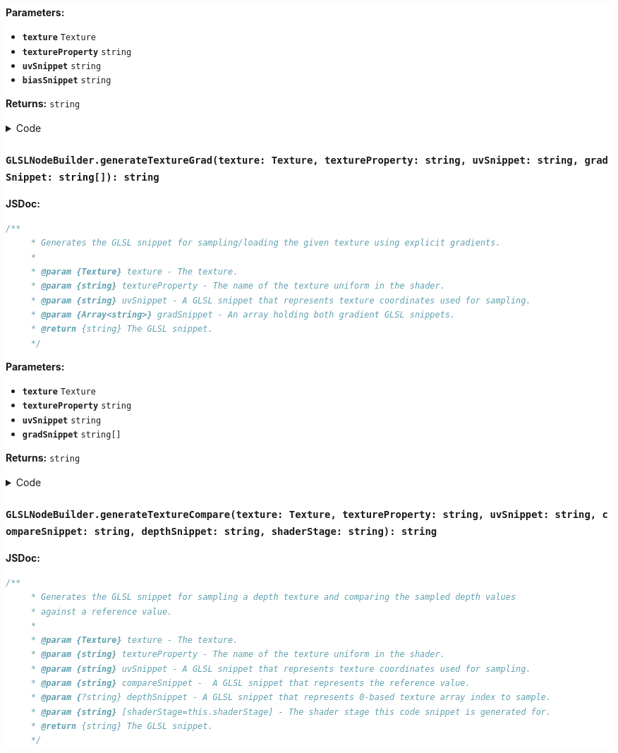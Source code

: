 **Parameters:**

- **`texture`** `Texture`
- **`textureProperty`** `string`
- **`uvSnippet`** `string`
- **`biasSnippet`** `string`

**Returns:** `string`

<details><summary>Code</summary></details>

### `GLSLNodeBuilder.generateTextureGrad(texture: Texture, textureProperty: string, uvSnippet: string, gradSnippet: string[]): string`

**JSDoc:**
```typescript
/**
	 * Generates the GLSL snippet for sampling/loading the given texture using explicit gradients.
	 *
	 * @param {Texture} texture - The texture.
	 * @param {string} textureProperty - The name of the texture uniform in the shader.
	 * @param {string} uvSnippet - A GLSL snippet that represents texture coordinates used for sampling.
	 * @param {Array<string>} gradSnippet - An array holding both gradient GLSL snippets.
	 * @return {string} The GLSL snippet.
	 */
```

**Parameters:**

- **`texture`** `Texture`
- **`textureProperty`** `string`
- **`uvSnippet`** `string`
- **`gradSnippet`** `string[]`

**Returns:** `string`

<details><summary>Code</summary></details>

### `GLSLNodeBuilder.generateTextureCompare(texture: Texture, textureProperty: string, uvSnippet: string, compareSnippet: string, depthSnippet: string, shaderStage: string): string`

**JSDoc:**
```typescript
/**
	 * Generates the GLSL snippet for sampling a depth texture and comparing the sampled depth values
	 * against a reference value.
	 *
	 * @param {Texture} texture - The texture.
	 * @param {string} textureProperty - The name of the texture uniform in the shader.
	 * @param {string} uvSnippet - A GLSL snippet that represents texture coordinates used for sampling.
	 * @param {string} compareSnippet -  A GLSL snippet that represents the reference value.
	 * @param {?string} depthSnippet - A GLSL snippet that represents 0-based texture array index to sample.
	 * @param {string} [shaderStage=this.shaderStage] - The shader stage this code snippet is generated for.
	 * @return {string} The GLSL snippet.
	 */
```

